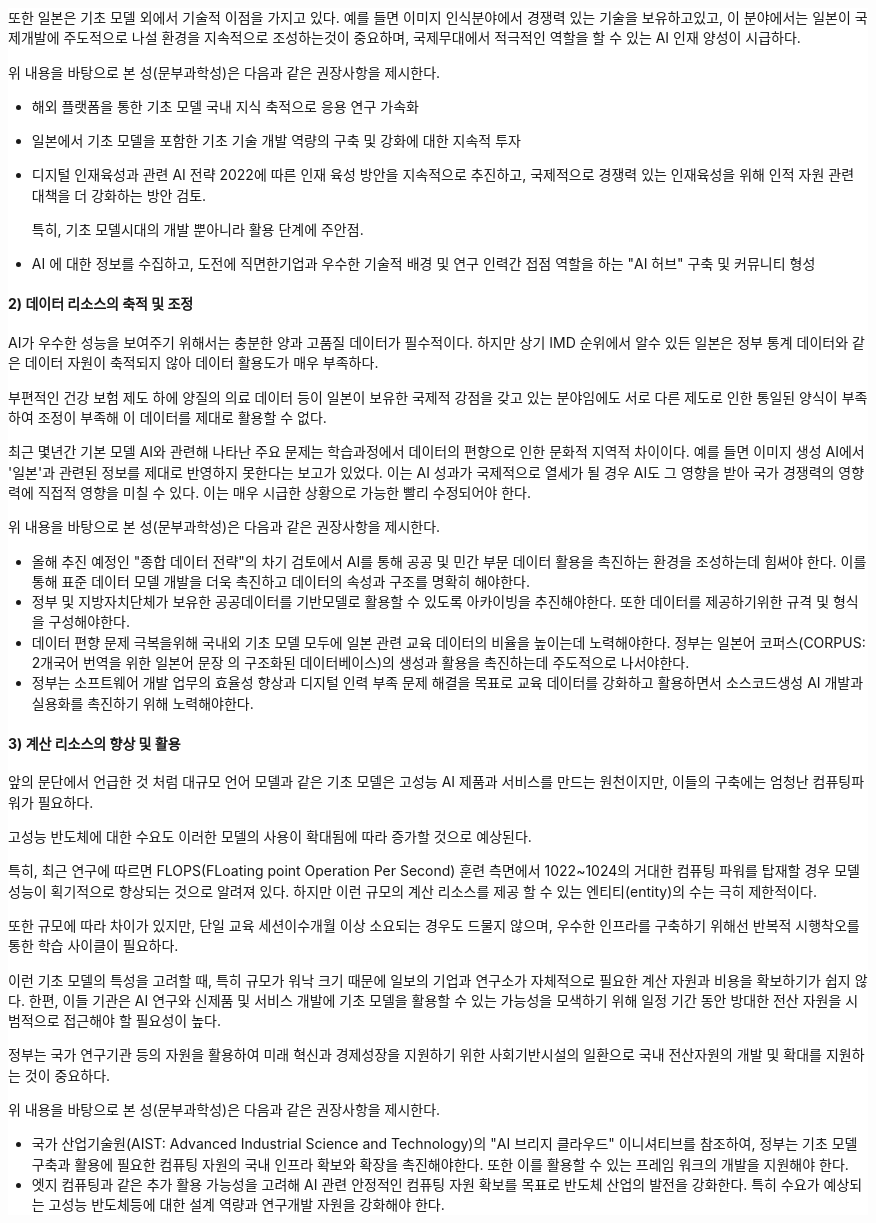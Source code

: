 또한 일본은 기초 모델 외에서 기술적 이점을 가지고 있다. 예를 들면 이미지 인식분야에서 경쟁력 있는 기술을 보유하고있고, 이 분야에서는 일본이 국제개발에 주도적으로 나설
환경을 지속적으로 조성하는것이 중요하며, 국제무대에서 적극적인 역할을 할 수 있는 AI 인재 양성이 시급하다.

위 내용을 바탕으로 본 성(문부과학성)은 다음과 같은 권장사항을 제시한다.

- 해외 플랫폼을 통한 기초 모델 국내 지식 축적으로 응용 연구 가속화
- 일본에서 기초 모델을 포함한 기초 기술 개발 역량의 구축 및 강화에 대한 지속적 투자
- 디지털 인재육성과 관련 AI 전략 2022에 따른 인재 육성 방안을 지속적으로 추진하고, 국제적으로 경쟁력 있는 인재육성을 위해 인적 자원 관련 대책을 더 강화하는 방안 검토. 

  특히, 기초 모델시대의 개발 뿐아니라 활용 단계에 주안점.
- AI 에 대한 정보를 수집하고, 도전에 직면한기업과 우수한 기술적 배경 및 연구 인력간 접점 역할을 하는 "AI 허브" 구축 및 커뮤니티 형성 

#### 2) 데이터 리소스의 축적 및 조정

AI가 우수한 성능을 보여주기 위해서는 충분한 양과 고품질 데이터가 필수적이다. 하지만 상기 IMD 순위에서 알수 있든 일본은 정부 통계 데이터와 같은 데이터 자원이 축적되지
않아 데이터 활용도가 매우 부족하다.

부편적인 건강 보험 제도 하에 양질의 의료 데이터 등이 일본이 보유한 국제적 강점을 갖고 있는 분야임에도 서로 다른 제도로 인한 통일된 양식이 부족하여 조정이 부족해 이 데이터를
제대로 활용할 수 없다.

최근 몇년간 기본 모델 AI와 관련해 나타난 주요 문제는 학습과정에서 데이터의 편향으로 인한 문화적 지역적 차이이다. 예를 들면 이미지 생성 AI에서 '일본'과 관련된 정보를
제대로 반영하지 못한다는 보고가 있었다. 이는 AI 성과가 국제적으로 열세가 될 경우 AI도 그 영향을 받아 국가 경쟁력의 영향력에 직접적 영향을 미칠 수 있다. 이는 매우
시급한 상황으로 가능한 빨리 수정되어야 한다.

위 내용을 바탕으로 본 성(문부과학성)은 다음과 같은 권장사항을 제시한다.
- 올해 추진 예정인 "종합 데이터 전략"의 차기 검토에서 AI를 통해 공공 및 민간 부문 데이터 활용을 촉진하는 환경을 조성하는데 힘써야 한다.
이를 통해 표준 데이터 모델 개발을 더욱 촉진하고 데이터의 속성과 구조를 명확히 해야한다.
- 정부 및 지방자치단체가 보유한 공공데이터를 기반모델로 활용할 수 있도록 아카이빙을 추진해야한다. 또한 데이터를 제공하기위한 규격 및 형식을 구성해야한다.
- 데이터 편향 문제 극복을위해 국내외 기초 모델 모두에 일본 관련 교육 데이터의 비율을 높이는데 노력해야한다. 정부는 일본어 코퍼스(CORPUS: 2개국어 번역을 위한 일본어 문장
의 구조화된 데이터베이스)의 생성과 활용을 촉진하는데 주도적으로 나서야한다.
- 정부는 소프트웨어 개발 업무의 효율성 향상과 디지털 인력 부족 문제 해결을 목표로 교육 데이터를 강화하고 활용하면서 소스코드생성 AI 개발과 실용화를 촉진하기 위해 노력해야한다.

#### 3) 계산 리소스의 향상 및 활용

앞의 문단에서 언급한 것 처럼 대규모 언어 모델과 같은 기초 모델은 고성능 AI 제품과 서비스를 만드는 원천이지만, 이들의 구축에는 엄청난 컴퓨팅파워가 필요하다.

고성능 반도체에 대한 수요도 이러한 모델의 사용이 확대됨에 따라 증가할 것으로 예상된다.

특히, 최근 연구에 따르면 FLOPS(FLoating point Operation Per Second) 훈련 측면에서 1022~1024의 거대한 컴퓨팅 파워를 탑재할 경우 모델 성능이 획기적으로 향상되는 것으로 알려져 있다.
하지만 이런 규모의 계산 리소스를 제공 할 수 있는 엔티티(entity)의 수는 극히 제한적이다.

또한 규모에 따라 차이가 있지만, 단일 교육 세션이수개월 이상 소요되는 경우도 드물지 않으며, 우수한 인프라를 구축하기 위해선 반복적 시행착오를 통한 학습 사이클이 필요하다.

이런 기초 모델의 특성을 고려할 때, 특히 규모가 워낙 크기 때문에 일보의 기업과 연구소가 자체적으로 필요한 계산 자원과 비용을 확보하기가 쉽지 않다.
한편, 이들 기관은 AI 연구와 신제품 및 서비스 개발에 기초 모델을 활용할 수 있는 가능성을 모색하기 위해 일정 기간 동안 방대한 전산 자원을 시범적으로 접근해야 할 필요성이 높다.

정부는 국가 연구기관 등의 자원을 활용하여 미래 혁신과 경제성장을 지원하기 위한 사회기반시설의 일환으로 국내 전산자원의 개발 및 확대를 지원하는 것이 중요하다.

위 내용을 바탕으로 본 성(문부과학성)은 다음과 같은 권장사항을 제시한다.
- 국가 산업기술원(AIST: Advanced Industrial Science and Technology)의 "AI 브리지 클라우드" 이니셔티브를 참조하여,
정부는 기초 모델구축과 활용에 필요한 컴퓨팅 자원의 국내 인프라 확보와 확장을 촉진해야한다. 또한 이를 활용할 수 있는 프레임 워크의 개발을 지원해야 한다.
- 엣지 컴퓨팅과 같은 추가 활용 가능성을 고려해 AI 관련 안정적인 컴퓨팅 자원 확보를 목표로 반도체 산업의 발전을 강화한다. 특히 수요가 예상되는 고성능 반도체등에 대한
설계 역량과 연구개발 자원을 강화해야 한다.
